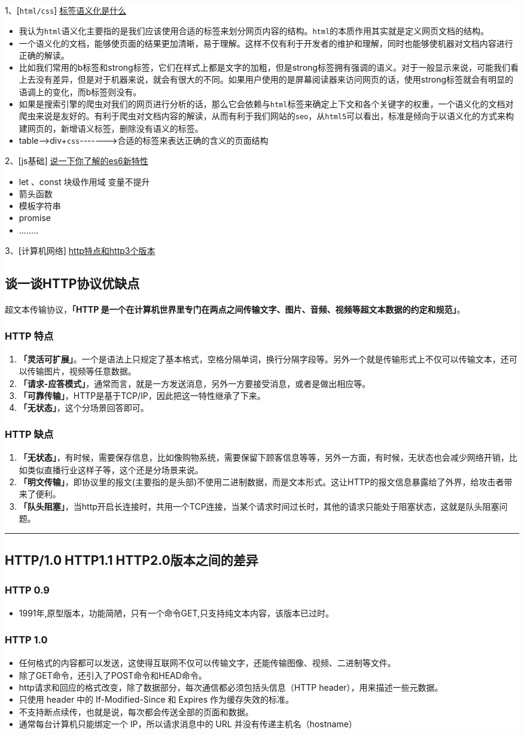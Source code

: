 1、[`html/css`] [标签语义化是什么]()

- 我认为`html`语义化主要指的是我们应该使用合适的标签来划分网页内容的结构。`html`的本质作用其实就是定义网页文档的结构。
- 一个语义化的文档，能够使页面的结果更加清晰，易于理解。这样不仅有利于开发者的维护和理解，同时也能够使机器对文档内容进行正确的解读。
- 比如我们常用的b标签和strong标签，它们在样式上都是文字的加粗，但是strong标签拥有强调的语义。对于一般显示来说，可能我们看上去没有差异，但是对于机器来说，就会有很大的不同。如果用户使用的是屏幕阅读器来访问网页的话，使用strong标签就会有明显的语调上的变化，而b标签则没有。
- 如果是搜索引擎的爬虫对我们的网页进行分析的话，那么它会依赖与`html`标签来确定上下文和各个关键字的权重，一个语义化的文档对爬虫来说是友好的。有利于爬虫对文档内容的解读，从而有利于我们网站的`seo`，从`html5`可以看出，标准是倾向于以语义化的方式来构建网页的，新增语义标签，删除没有语义的标签。
- table——>div+`css`------->合适的标签来表达正确的含义的页面结构

2、[js基础] [说一下你了解的es6新特性]()

- let 、const 块级作用域 变量不提升
- 箭头函数
- 模板字符串
- promise
- ........

3、[计算机网络] [http特点和http3个版本]()

## 谈一谈HTTP协议优缺点

超文本传输协议，**「HTTP 是一个在计算机世界里专门在两点之间传输文字、图片、音频、视频等超文本数据的约定和规范」**。

### HTTP 特点

1. **「灵活可扩展」**。一个是语法上只规定了基本格式，空格分隔单词，换行分隔字段等。另外一个就是传输形式上不仅可以传输文本，还可以传输图片，视频等任意数据。
2. **「请求-应答模式」**，通常而言，就是一方发送消息，另外一方要接受消息，或者是做出相应等。
3. **「可靠传输」**，HTTP是基于TCP/IP，因此把这一特性继承了下来。
4. **「无状态」**，这个分场景回答即可。

### HTTP 缺点

1. **「无状态」**，有时候，需要保存信息，比如像购物系统，需要保留下顾客信息等等，另外一方面，有时候，无状态也会减少网络开销，比如类似直播行业这样子等，这个还是分场景来说。
2. **「明文传输」**，即协议里的报文(主要指的是头部)不使用二进制数据，而是文本形式。这让HTTP的报文信息暴露给了外界，给攻击者带来了便利。
3. **「队头阻塞」**，当http开启长连接时，共用一个TCP连接，当某个请求时间过长时，其他的请求只能处于阻塞状态，这就是队头阻塞问题。

------

## HTTP/1.0 HTTP1.1 HTTP2.0版本之间的差异

### HTTP 0.9

- 1991年,原型版本，功能简陋，只有一个命令GET,只支持纯文本内容，该版本已过时。

### HTTP 1.0

- 任何格式的内容都可以发送，这使得互联网不仅可以传输文字，还能传输图像、视频、二进制等文件。
- 除了GET命令，还引入了POST命令和HEAD命令。
- http请求和回应的格式改变，除了数据部分，每次通信都必须包括头信息（HTTP header），用来描述一些元数据。
- 只使用 header 中的 If-Modified-Since 和 Expires 作为缓存失效的标准。
- 不支持断点续传，也就是说，每次都会传送全部的页面和数据。
- 通常每台计算机只能绑定一个 IP，所以请求消息中的 URL 并没有传递主机名（hostname）
